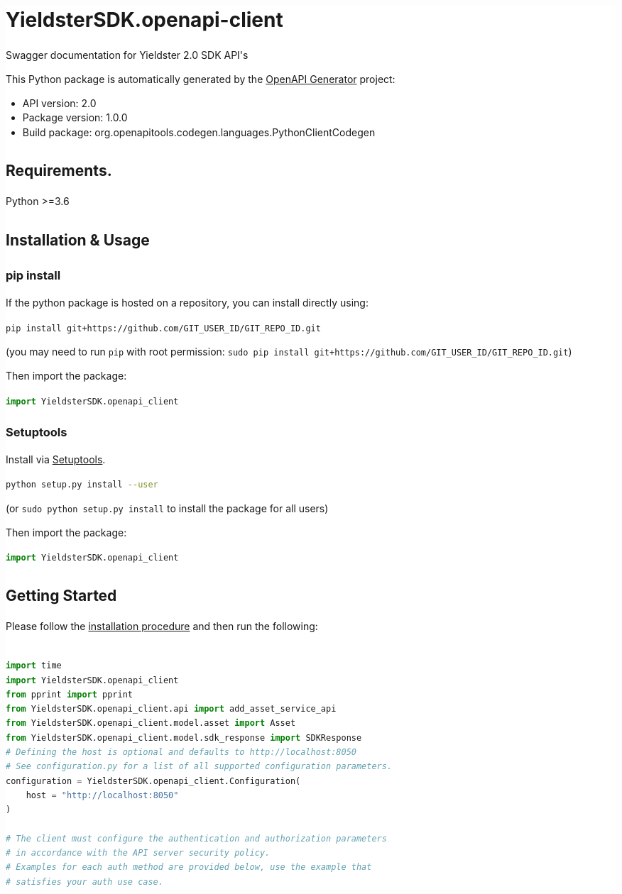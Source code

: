 # YieldsterSDK.openapi-client
Swagger documentation for Yieldster 2.0 SDK API's

This Python package is automatically generated by the [OpenAPI Generator](https://openapi-generator.tech) project:

- API version: 2.0
- Package version: 1.0.0
- Build package: org.openapitools.codegen.languages.PythonClientCodegen

## Requirements.

Python >=3.6

## Installation & Usage
### pip install

If the python package is hosted on a repository, you can install directly using:

```sh
pip install git+https://github.com/GIT_USER_ID/GIT_REPO_ID.git
```
(you may need to run `pip` with root permission: `sudo pip install git+https://github.com/GIT_USER_ID/GIT_REPO_ID.git`)

Then import the package:
```python
import YieldsterSDK.openapi_client
```

### Setuptools

Install via [Setuptools](http://pypi.python.org/pypi/setuptools).

```sh
python setup.py install --user
```
(or `sudo python setup.py install` to install the package for all users)

Then import the package:
```python
import YieldsterSDK.openapi_client
```

## Getting Started

Please follow the [installation procedure](#installation--usage) and then run the following:

```python

import time
import YieldsterSDK.openapi_client
from pprint import pprint
from YieldsterSDK.openapi_client.api import add_asset_service_api
from YieldsterSDK.openapi_client.model.asset import Asset
from YieldsterSDK.openapi_client.model.sdk_response import SDKResponse
# Defining the host is optional and defaults to http://localhost:8050
# See configuration.py for a list of all supported configuration parameters.
configuration = YieldsterSDK.openapi_client.Configuration(
    host = "http://localhost:8050"
)

# The client must configure the authentication and authorization parameters
# in accordance with the API server security policy.
# Examples for each auth method are provided below, use the example that
# satisfies your auth use case.
```